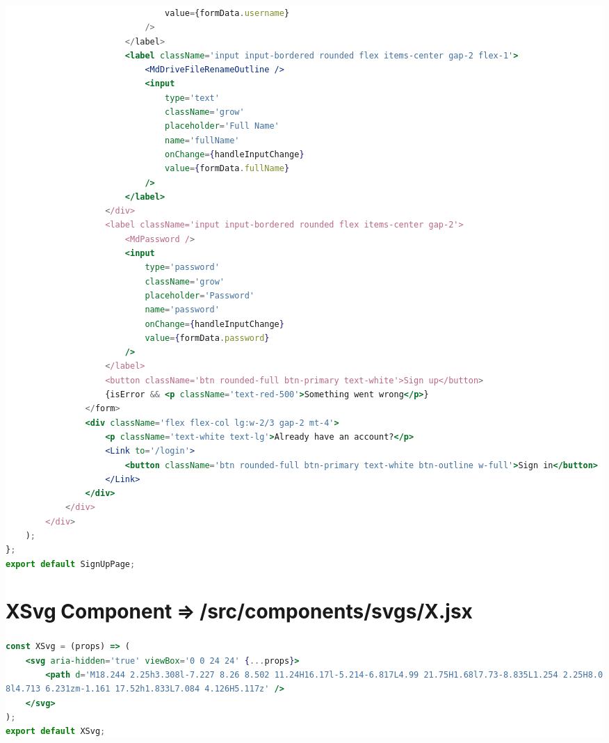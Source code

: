 ```jsx
								value={formData.username}
							/>
						</label>
						<label className='input input-bordered rounded flex items-center gap-2 flex-1'>
							<MdDriveFileRenameOutline />
							<input
								type='text'
								className='grow'
								placeholder='Full Name'
								name='fullName'
								onChange={handleInputChange}
								value={formData.fullName}
							/>
						</label>
					</div>
					<label className='input input-bordered rounded flex items-center gap-2'>
						<MdPassword />
						<input
							type='password'
							className='grow'
							placeholder='Password'
							name='password'
							onChange={handleInputChange}
							value={formData.password}
						/>
					</label>
					<button className='btn rounded-full btn-primary text-white'>Sign up</button>
					{isError && <p className='text-red-500'>Something went wrong</p>}
				</form>
				<div className='flex flex-col lg:w-2/3 gap-2 mt-4'>
					<p className='text-white text-lg'>Already have an account?</p>
					<Link to='/login'>
						<button className='btn rounded-full btn-primary text-white btn-outline w-full'>Sign in</button>
					</Link>
				</div>
			</div>
		</div>
	);
};
export default SignUpPage;
```

# XSvg Component => /src/components/svgs/X.jsx

```jsx
const XSvg = (props) => (
	<svg aria-hidden='true' viewBox='0 0 24 24' {...props}>
		<path d='M18.244 2.25h3.308l-7.227 8.26 8.502 11.24H16.17l-5.214-6.817L4.99 21.75H1.68l7.73-8.835L1.254 2.25H8.08l4.713 6.231zm-1.161 17.52h1.833L7.084 4.126H5.117z' />
	</svg>
);
export default XSvg;
```
